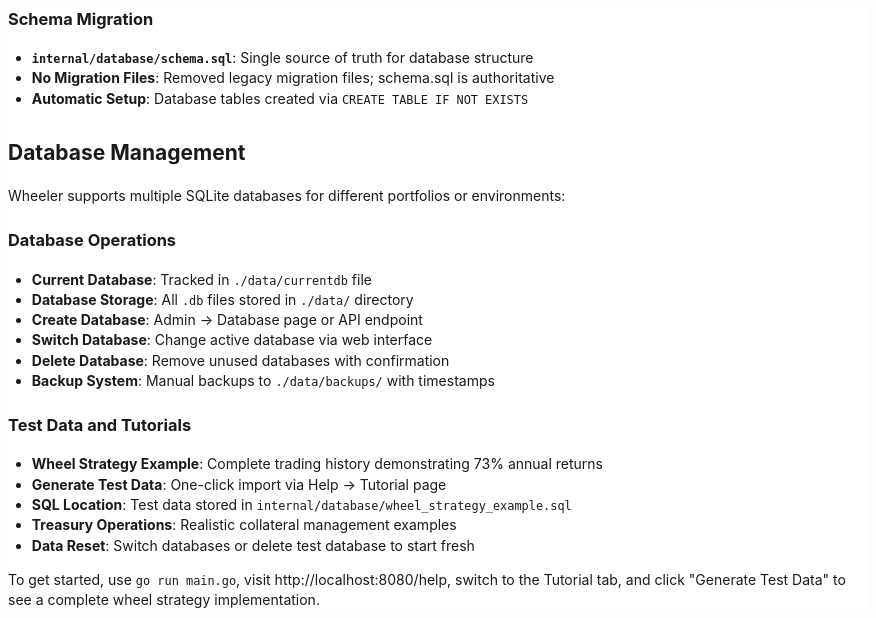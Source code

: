 ### Schema Migration
- **`internal/database/schema.sql`**: Single source of truth for database structure
- **No Migration Files**: Removed legacy migration files; schema.sql is authoritative
- **Automatic Setup**: Database tables created via `CREATE TABLE IF NOT EXISTS`

## Database Management

Wheeler supports multiple SQLite databases for different portfolios or environments:

### Database Operations
- **Current Database**: Tracked in `./data/currentdb` file
- **Database Storage**: All `.db` files stored in `./data/` directory
- **Create Database**: Admin → Database page or API endpoint
- **Switch Database**: Change active database via web interface
- **Delete Database**: Remove unused databases with confirmation
- **Backup System**: Manual backups to `./data/backups/` with timestamps

### Test Data and Tutorials
- **Wheel Strategy Example**: Complete trading history demonstrating 73% annual returns
- **Generate Test Data**: One-click import via Help → Tutorial page
- **SQL Location**: Test data stored in `internal/database/wheel_strategy_example.sql`
- **Treasury Operations**: Realistic collateral management examples
- **Data Reset**: Switch databases or delete test database to start fresh

To get started, use `go run main.go`, visit http://localhost:8080/help, switch to the Tutorial tab, and click "Generate Test Data" to see a complete wheel strategy implementation.